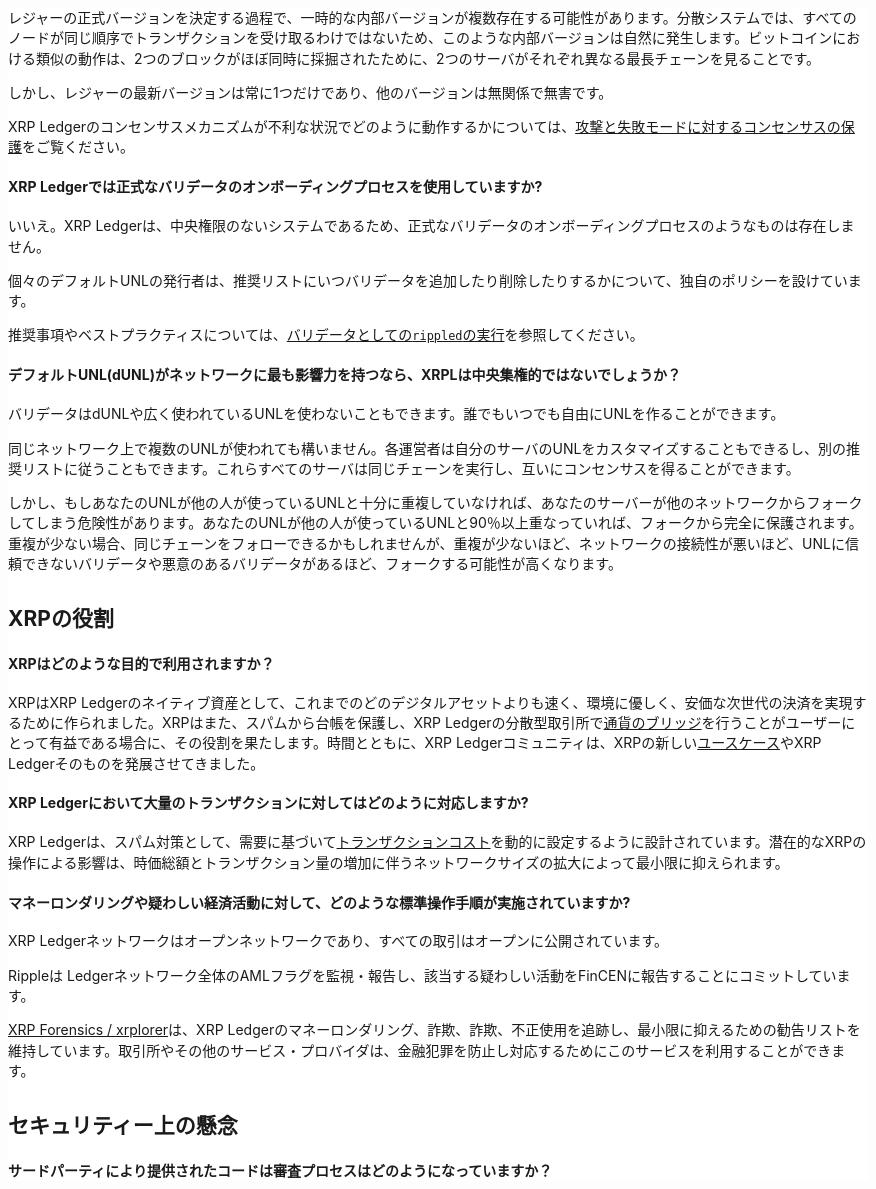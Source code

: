レジャーの正式バージョンを決定する過程で、一時的な内部バージョンが複数存在する可能性があります。分散システムでは、すべてのノードが同じ順序でトランザクションを受け取るわけではないため、このような内部バージョンは自然に発生します。ビットコインにおける類似の動作は、2つのブロックがほぼ同時に採掘されたために、2つのサーバがそれぞれ異なる最長チェーンを見ることです。

しかし、レジャーの最新バージョンは常に1つだけであり、他のバージョンは無関係で無害です。

XRP Ledgerのコンセンサスメカニズムが不利な状況でどのように動作するかについては、[攻撃と失敗モードに対するコンセンサスの保護](concepts/consensus-protocol/consensus-protections.md)をご覧ください。

#### XRP Ledgerでは正式なバリデータのオンボーディングプロセスを使用していますか?

いいえ。XRP Ledgerは、中央権限のないシステムであるため、正式なバリデータのオンボーディングプロセスのようなものは存在しません。

個々のデフォルトUNLの発行者は、推奨リストにいつバリデータを追加したり削除したりするかについて、独自のポリシーを設けています。

推奨事項やベストプラクティスについては、[バリデータとしての`rippled`の実行](infrastructure/configuration/server-modes/run-rippled-as-a-validator.md)を参照してください。

#### デフォルトUNL(dUNL)がネットワークに最も影響力を持つなら、XRPLは中央集権的ではないでしょうか？

バリデータはdUNLや広く使われているUNLを使わないこともできます。誰でもいつでも自由にUNLを作ることができます。

同じネットワーク上で複数のUNLが使われても構いません。各運営者は自分のサーバのUNLをカスタマイズすることもできるし、別の推奨リストに従うこともできます。これらすべてのサーバは同じチェーンを実行し、互いにコンセンサスを得ることができます。

しかし、もしあなたのUNLが他の人が使っているUNLと十分に重複していなければ、あなたのサーバーが他のネットワークからフォークしてしまう危険性があります。あなたのUNLが他の人が使っているUNLと90％以上重なっていれば、フォークから完全に保護されます。重複が少ない場合、同じチェーンをフォローできるかもしれませんが、重複が少ないほど、ネットワークの接続性が悪いほど、UNLに信頼できないバリデータや悪意のあるバリデータがあるほど、フォークする可能性が高くなります。


## XRPの役割


#### XRPはどのような目的で利用されますか？

XRPはXRP Ledgerのネイティブ資産として、これまでのどのデジタルアセットよりも速く、環境に優しく、安価な次世代の決済を実現するために作られました。XRPはまた、スパムから台帳を保護し、XRP Ledgerの分散型取引所で[通貨のブリッジ](concepts/tokens/decentralized-exchange/autobridging.md)を行うことがユーザーにとって有益である場合に、その役割を果たします。時間とともに、XRP Ledgerコミュニティは、XRPの新しい[ユースケース](/about/uses)やXRP Ledgerそのものを発展させてきました。


#### XRP Ledgerにおいて大量のトランザクションに対してはどのように対応しますか?

XRP Ledgerは、スパム対策として、需要に基づいて[トランザクションコスト](concepts/transactions/transaction-cost.md)を動的に設定するように設計されています。潜在的なXRPの操作による影響は、時価総額とトランザクション量の増加に伴うネットワークサイズの拡大によって最小限に抑えられます。


#### マネーロンダリングや疑わしい経済活動に対して、どのような標準操作手順が実施されていますか?

XRP Ledgerネットワークはオープンネットワークであり、すべての取引はオープンに公開されています。

Rippleは Ledgerネットワーク全体のAMLフラグを監視・報告し、該当する疑わしい活動をFinCENに報告することにコミットしています。

[XRP Forensics / xrplorer](https://xrplorer.com/)は、XRP Ledgerのマネーロンダリング、詐欺、詐欺、不正使用を追跡し、最小限に抑えるための勧告リストを維持しています。取引所やその他のサービス・プロバイダは、金融犯罪を防止し対応するためにこのサービスを利用することができます。


## セキュリティー上の懸念


#### サードパーティにより提供されたコードは審査プロセスはどのようになっていますか？
